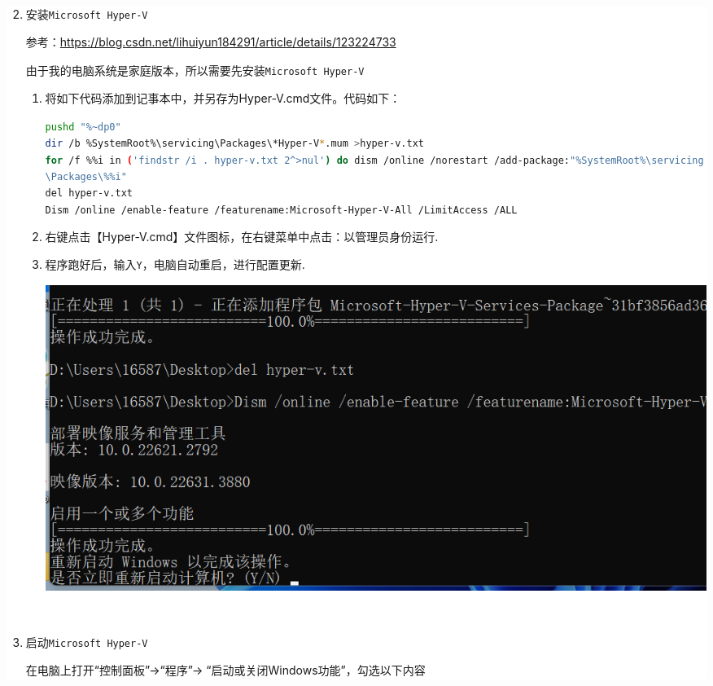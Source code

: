 2. 安装`Microsoft Hyper-V`

    参考：https://blog.csdn.net/lihuiyun184291/article/details/123224733

    由于我的电脑系统是家庭版本，所以需要先安装`Microsoft Hyper-V`

    1. 将如下代码添加到记事本中，并另存为Hyper-V.cmd文件。代码如下：

        ```bash
        pushd "%~dp0"
        dir /b %SystemRoot%\servicing\Packages\*Hyper-V*.mum >hyper-v.txt
        for /f %%i in ('findstr /i . hyper-v.txt 2^>nul') do dism /online /norestart /add-package:"%SystemRoot%\servicing\Packages\%%i"
        del hyper-v.txt
        Dism /online /enable-feature /featurename:Microsoft-Hyper-V-All /LimitAccess /ALL
        ```

    2. 右键点击【Hyper-V.cmd】文件图标，在右键菜单中点击：以管理员身份运行.

    3. 程序跑好后，输入`Y`，电脑自动重启，进行配置更新.

        ![alt text](image-1.png)
    
    <br>

3. 启动`Microsoft Hyper-V`

    在电脑上打开“控制面板”->“程序”-> “启动或关闭Windows功能”，勾选以下内容

